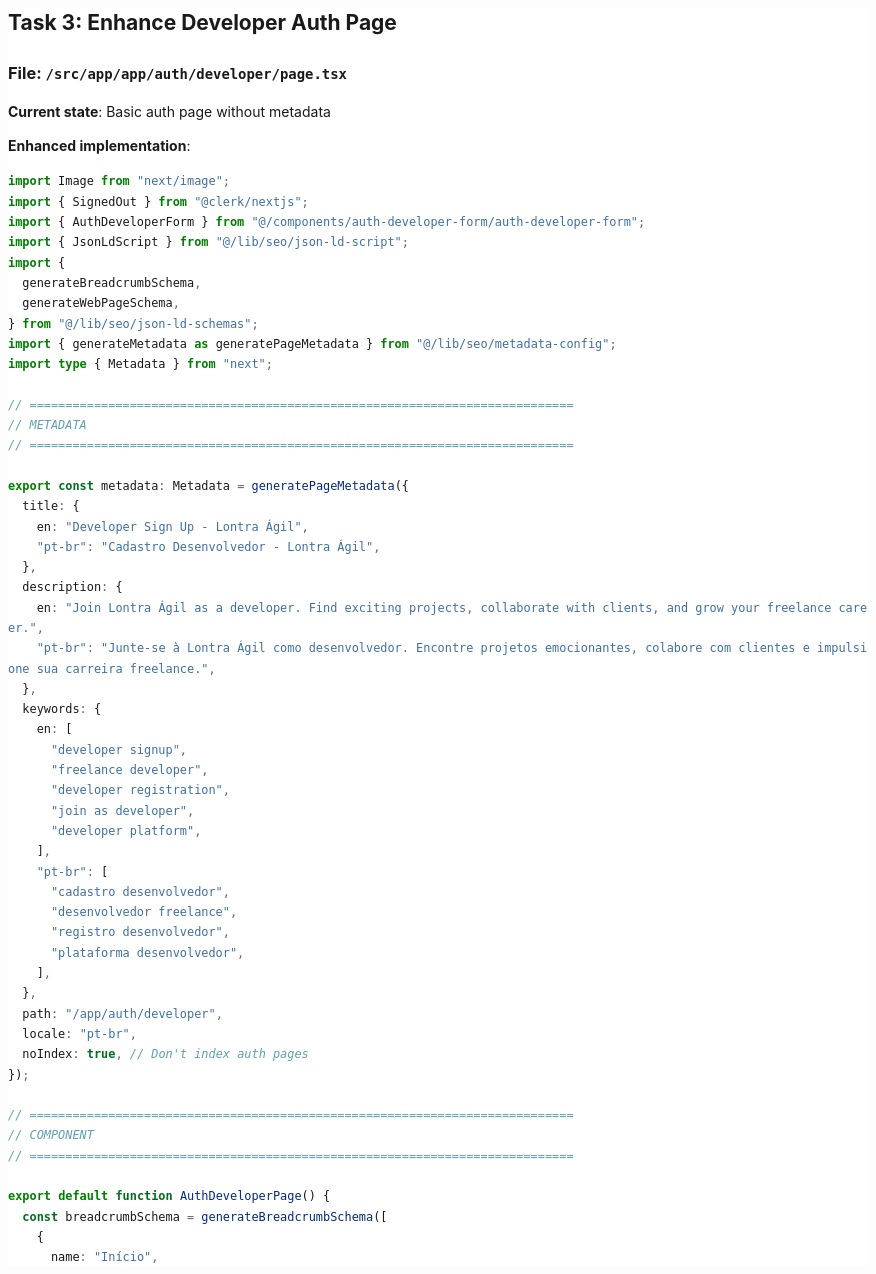 
## Task 3: Enhance Developer Auth Page

### File: `/src/app/app/auth/developer/page.tsx`

**Current state**: Basic auth page without metadata

**Enhanced implementation**:

```typescript
import Image from "next/image";
import { SignedOut } from "@clerk/nextjs";
import { AuthDeveloperForm } from "@/components/auth-developer-form/auth-developer-form";
import { JsonLdScript } from "@/lib/seo/json-ld-script";
import {
  generateBreadcrumbSchema,
  generateWebPageSchema,
} from "@/lib/seo/json-ld-schemas";
import { generateMetadata as generatePageMetadata } from "@/lib/seo/metadata-config";
import type { Metadata } from "next";

// ============================================================================
// METADATA
// ============================================================================

export const metadata: Metadata = generatePageMetadata({
  title: {
    en: "Developer Sign Up - Lontra Ágil",
    "pt-br": "Cadastro Desenvolvedor - Lontra Ágil",
  },
  description: {
    en: "Join Lontra Ágil as a developer. Find exciting projects, collaborate with clients, and grow your freelance career.",
    "pt-br": "Junte-se à Lontra Ágil como desenvolvedor. Encontre projetos emocionantes, colabore com clientes e impulsione sua carreira freelance.",
  },
  keywords: {
    en: [
      "developer signup",
      "freelance developer",
      "developer registration",
      "join as developer",
      "developer platform",
    ],
    "pt-br": [
      "cadastro desenvolvedor",
      "desenvolvedor freelance",
      "registro desenvolvedor",
      "plataforma desenvolvedor",
    ],
  },
  path: "/app/auth/developer",
  locale: "pt-br",
  noIndex: true, // Don't index auth pages
});

// ============================================================================
// COMPONENT
// ============================================================================

export default function AuthDeveloperPage() {
  const breadcrumbSchema = generateBreadcrumbSchema([
    {
      name: "Início",
```